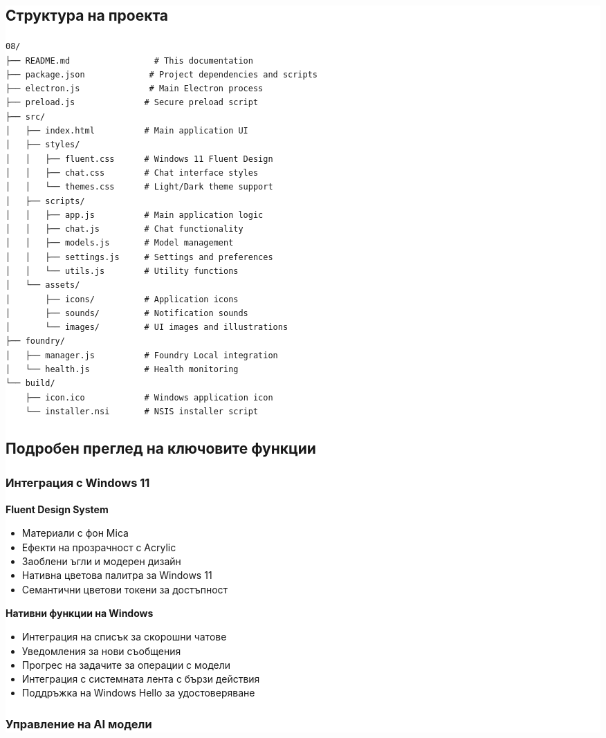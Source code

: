 ## Структура на проекта

```
08/
├── README.md                 # This documentation
├── package.json             # Project dependencies and scripts
├── electron.js              # Main Electron process
├── preload.js              # Secure preload script
├── src/
│   ├── index.html          # Main application UI
│   ├── styles/
│   │   ├── fluent.css      # Windows 11 Fluent Design
│   │   ├── chat.css        # Chat interface styles
│   │   └── themes.css      # Light/Dark theme support
│   ├── scripts/
│   │   ├── app.js          # Main application logic
│   │   ├── chat.js         # Chat functionality
│   │   ├── models.js       # Model management
│   │   ├── settings.js     # Settings and preferences
│   │   └── utils.js        # Utility functions
│   └── assets/
│       ├── icons/          # Application icons
│       ├── sounds/         # Notification sounds
│       └── images/         # UI images and illustrations
├── foundry/
│   ├── manager.js          # Foundry Local integration
│   └── health.js           # Health monitoring
└── build/
    ├── icon.ico            # Windows application icon
    └── installer.nsi       # NSIS installer script
```

## Подробен преглед на ключовите функции

### Интеграция с Windows 11

**Fluent Design System**
- Материали с фон Mica
- Ефекти на прозрачност с Acrylic
- Заоблени ъгли и модерен дизайн
- Нативна цветова палитра за Windows 11
- Семантични цветови токени за достъпност

**Нативни функции на Windows**
- Интеграция на списък за скорошни чатове
- Уведомления за нови съобщения
- Прогрес на задачите за операции с модели
- Интеграция с системната лента с бързи действия
- Поддръжка на Windows Hello за удостоверяване

### Управление на AI модели
